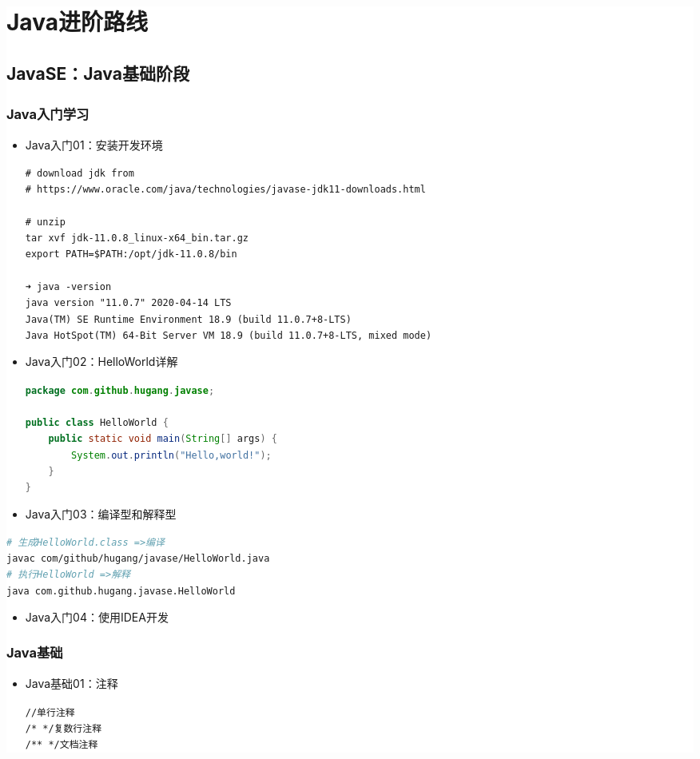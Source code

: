 # Java进阶路线

## JavaSE：Java基础阶段

### Java入门学习

- Java入门01：安装开发环境

  ```shell
  # download jdk from 
  # https://www.oracle.com/java/technologies/javase-jdk11-downloads.html
  
  # unzip
  tar xvf jdk-11.0.8_linux-x64_bin.tar.gz
  export PATH=$PATH:/opt/jdk-11.0.8/bin
  
  ➜ java -version
  java version "11.0.7" 2020-04-14 LTS
  Java(TM) SE Runtime Environment 18.9 (build 11.0.7+8-LTS)
  Java HotSpot(TM) 64-Bit Server VM 18.9 (build 11.0.7+8-LTS, mixed mode)
  ```

  

- Java入门02：HelloWorld详解

  ```java
  package com.github.hugang.javase;
  
  public class HelloWorld {
      public static void main(String[] args) {
          System.out.println("Hello,world!");
      }
  }
  ```

  

- Java入门03：编译型和解释型

```bash
# 生成HelloWorld.class =>编译
javac com/github/hugang/javase/HelloWorld.java
# 执行HelloWorld =>解释
java com.github.hugang.javase.HelloWorld
```



- Java入门04：使用IDEA开发

### Java基础

- Java基础01：注释

  ```shell
  //单行注释
  /* */复数行注释
  /** */文档注释
  ```
